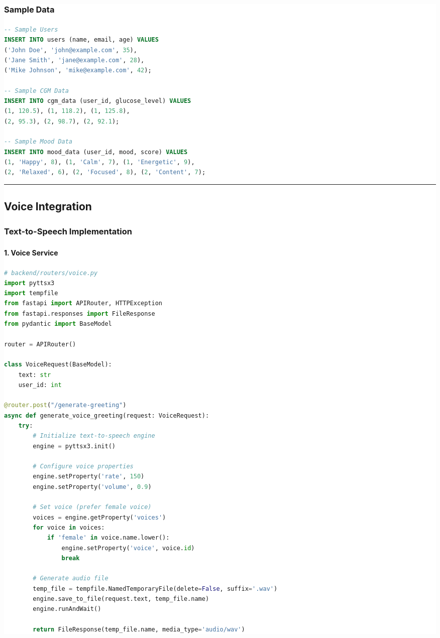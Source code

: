 ### Sample Data
```sql
-- Sample Users
INSERT INTO users (name, email, age) VALUES 
('John Doe', 'john@example.com', 35),
('Jane Smith', 'jane@example.com', 28),
('Mike Johnson', 'mike@example.com', 42);

-- Sample CGM Data
INSERT INTO cgm_data (user_id, glucose_level) VALUES 
(1, 120.5), (1, 118.2), (1, 125.8),
(2, 95.3), (2, 98.7), (2, 92.1);

-- Sample Mood Data
INSERT INTO mood_data (user_id, mood, score) VALUES 
(1, 'Happy', 8), (1, 'Calm', 7), (1, 'Energetic', 9),
(2, 'Relaxed', 6), (2, 'Focused', 8), (2, 'Content', 7);
```

---

## Voice Integration

### Text-to-Speech Implementation

#### 1. Voice Service
```python
# backend/routers/voice.py
import pyttsx3
import tempfile
from fastapi import APIRouter, HTTPException
from fastapi.responses import FileResponse
from pydantic import BaseModel

router = APIRouter()

class VoiceRequest(BaseModel):
    text: str
    user_id: int

@router.post("/generate-greeting")
async def generate_voice_greeting(request: VoiceRequest):
    try:
        # Initialize text-to-speech engine
        engine = pyttsx3.init()
        
        # Configure voice properties
        engine.setProperty('rate', 150)
        engine.setProperty('volume', 0.9)
        
        # Set voice (prefer female voice)
        voices = engine.getProperty('voices')
        for voice in voices:
            if 'female' in voice.name.lower():
                engine.setProperty('voice', voice.id)
                break
        
        # Generate audio file
        temp_file = tempfile.NamedTemporaryFile(delete=False, suffix='.wav')
        engine.save_to_file(request.text, temp_file.name)
        engine.runAndWait()
        
        return FileResponse(temp_file.name, media_type='audio/wav')
```